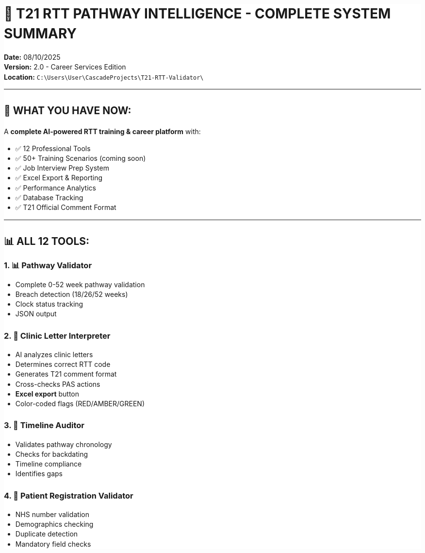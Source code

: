 # 🎉 T21 RTT PATHWAY INTELLIGENCE - COMPLETE SYSTEM SUMMARY

**Date:** 08/10/2025  
**Version:** 2.0 - Career Services Edition  
**Location:** `C:\Users\User\CascadeProjects\T21-RTT-Validator\`

---

## 🚀 **WHAT YOU HAVE NOW:**

A **complete AI-powered RTT training & career platform** with:
- ✅ 12 Professional Tools
- ✅ 50+ Training Scenarios (coming soon)
- ✅ Job Interview Prep System
- ✅ Excel Export & Reporting
- ✅ Performance Analytics
- ✅ Database Tracking
- ✅ T21 Official Comment Format

---

## 📊 **ALL 12 TOOLS:**

### **1. 📊 Pathway Validator**
- Complete 0-52 week pathway validation
- Breach detection (18/26/52 weeks)
- Clock status tracking
- JSON output

### **2. 📝 Clinic Letter Interpreter**
- AI analyzes clinic letters
- Determines correct RTT code
- Generates T21 comment format
- Cross-checks PAS actions
- **Excel export** button
- Color-coded flags (RED/AMBER/GREEN)

### **3. 📅 Timeline Auditor**
- Validates pathway chronology
- Checks for backdating
- Timeline compliance
- Identifies gaps

### **4. 👤 Patient Registration Validator**
- NHS number validation
- Demographics checking
- Duplicate detection
- Mandatory field checks

